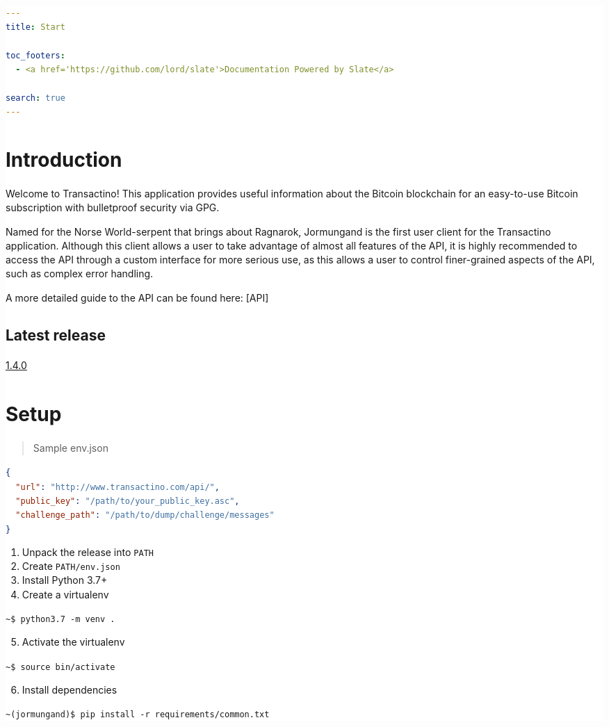 ```yaml
---
title: Start

toc_footers:
  - <a href='https://github.com/lord/slate'>Documentation Powered by Slate</a>

search: true
---
```


# Introduction

Welcome to Transactino! This application provides useful information about the Bitcoin blockchain for an easy-to-use Bitcoin subscription with bulletproof security via GPG.

Named for the Norse World-serpent that brings about Ragnarok, Jormungand is the first user client for the Transactino application. Although this client allows a user to take advantage of almost all features of the API, it is highly recommended to access the API through a custom interface for more serious use, as this allows a user to control finer-grained aspects of the API, such as complex error handling.

A more detailed guide to the API can be found here: [API]

## Latest release

[1.4.0](www.transactino.com/releases/jormungand_1.4.0.zip)

# Setup

> Sample env.json

```json
{
  "url": "http://www.transactino.com/api/",
  "public_key": "/path/to/your_public_key.asc",
  "challenge_path": "/path/to/dump/challenge/messages"
}
```

1. Unpack the release into `PATH`
2. Create `PATH/env.json`
3. Install Python 3.7+
4. Create a virtualenv

`~$ python3.7 -m venv .`

5. Activate the virtualenv

`~$ source bin/activate`

6. Install dependencies

`~(jormungand)$ pip install -r requirements/common.txt`
